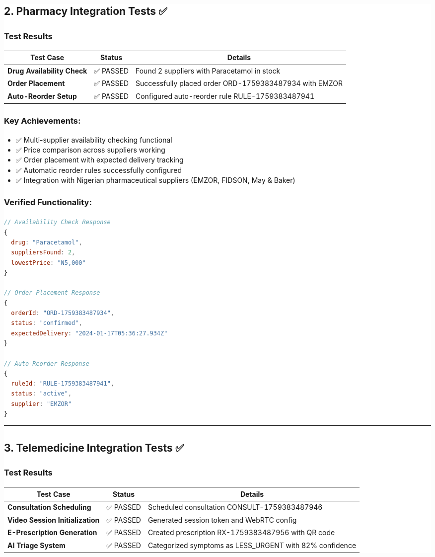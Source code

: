 
## 2. Pharmacy Integration Tests ✅

### Test Results
| Test Case | Status | Details |
|-----------|--------|---------|
| **Drug Availability Check** | ✅ PASSED | Found 2 suppliers with Paracetamol in stock |
| **Order Placement** | ✅ PASSED | Successfully placed order ORD-1759383487934 with EMZOR |
| **Auto-Reorder Setup** | ✅ PASSED | Configured auto-reorder rule RULE-1759383487941 |

### Key Achievements:
- ✅ Multi-supplier availability checking functional
- ✅ Price comparison across suppliers working
- ✅ Order placement with expected delivery tracking
- ✅ Automatic reorder rules successfully configured
- ✅ Integration with Nigerian pharmaceutical suppliers (EMZOR, FIDSON, May & Baker)

### Verified Functionality:
```javascript
// Availability Check Response
{
  drug: "Paracetamol",
  suppliersFound: 2,
  lowestPrice: "₦5,000"
}

// Order Placement Response
{
  orderId: "ORD-1759383487934",
  status: "confirmed",
  expectedDelivery: "2024-01-17T05:36:27.934Z"
}

// Auto-Reorder Response
{
  ruleId: "RULE-1759383487941",
  status: "active",
  supplier: "EMZOR"
}
```

---

## 3. Telemedicine Integration Tests ✅

### Test Results
| Test Case | Status | Details |
|-----------|--------|---------|
| **Consultation Scheduling** | ✅ PASSED | Scheduled consultation CONSULT-1759383487946 |
| **Video Session Initialization** | ✅ PASSED | Generated session token and WebRTC config |
| **E-Prescription Generation** | ✅ PASSED | Created prescription RX-1759383487956 with QR code |
| **AI Triage System** | ✅ PASSED | Categorized symptoms as LESS_URGENT with 82% confidence |

